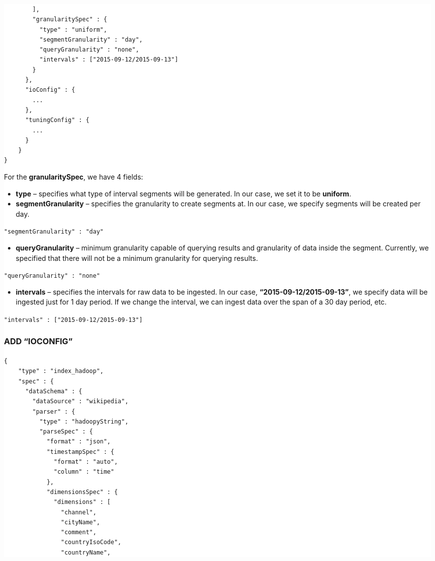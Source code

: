 ```
        ],
        "granularitySpec" : {
          "type" : "uniform",
          "segmentGranularity" : "day",
          "queryGranularity" : "none",
          "intervals" : ["2015-09-12/2015-09-13"]
        }        
      },
      "ioConfig" : {
        ...
      },      
      "tuningConfig" : {
        ...
      }
    }
}
```

For the **granularitySpec**, we have 4 fields:

- **type** – specifies what type of interval segments will be generated. In our case, we set it to be **uniform**.
- **segmentGranularity** – specifies the granularity to create segments at. In our case, we specify segments will be created per day.

```
"segmentGranularity" : "day"
```

- **queryGranularity** – minimum granularity capable of querying results and granularity of data inside the segment. Currently, we specified that there will not be a minimum granularity for querying results.

```
"queryGranularity" : "none"
```

- **intervals** – specifies the intervals for raw data to be ingested. In our case, **“2015-09-12/2015-09-13”**, we specify data will be ingested just for 1 day period. If we change the interval, we can ingest data over the span of a 30 day period, etc.

```
"intervals" : ["2015-09-12/2015-09-13"]
```

### ADD “IOCONFIG”

```
{
    "type" : "index_hadoop",
    "spec" : {
      "dataSchema" : {
        "dataSource" : "wikipedia",
        "parser" : {
          "type" : "hadoopyString",
          "parseSpec" : {
            "format" : "json",
            "timestampSpec" : {
              "format" : "auto",
              "column" : "time"
            },            
            "dimensionsSpec" : {
              "dimensions" : [
                "channel",
                "cityName",
                "comment",
                "countryIsoCode",
                "countryName",
```